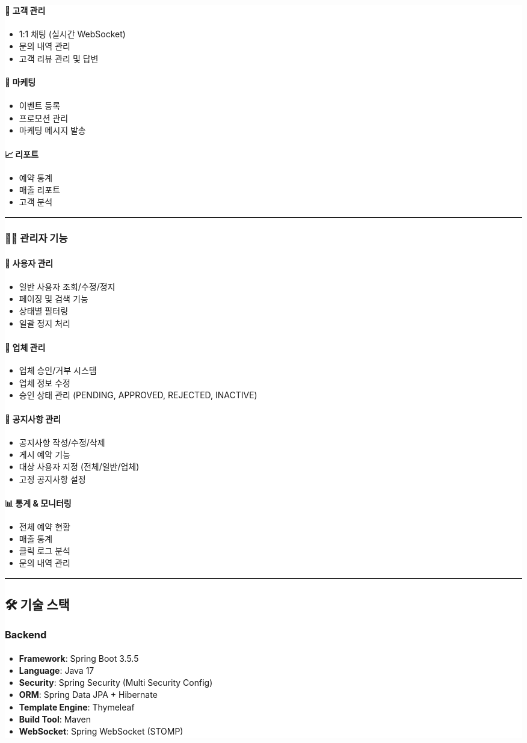 #### 💬 고객 관리
- 1:1 채팅 (실시간 WebSocket)
- 문의 내역 관리
- 고객 리뷰 관리 및 답변

#### 📢 마케팅
- 이벤트 등록
- 프로모션 관리
- 마케팅 메시지 발송

#### 📈 리포트
- 예약 통계
- 매출 리포트
- 고객 분석

---

### 👨‍💼 관리자 기능

#### 👥 사용자 관리
- 일반 사용자 조회/수정/정지
- 페이징 및 검색 기능
- 상태별 필터링
- 일괄 정지 처리

#### 🏢 업체 관리
- 업체 승인/거부 시스템
- 업체 정보 수정
- 승인 상태 관리 (PENDING, APPROVED, REJECTED, INACTIVE)

#### 📢 공지사항 관리
- 공지사항 작성/수정/삭제
- 게시 예약 기능
- 대상 사용자 지정 (전체/일반/업체)
- 고정 공지사항 설정

#### 📊 통계 & 모니터링
- 전체 예약 현황
- 매출 통계
- 클릭 로그 분석
- 문의 내역 관리

---

## 🛠 기술 스택

### Backend
- **Framework**: Spring Boot 3.5.5
- **Language**: Java 17
- **Security**: Spring Security (Multi Security Config)
- **ORM**: Spring Data JPA + Hibernate
- **Template Engine**: Thymeleaf
- **Build Tool**: Maven
- **WebSocket**: Spring WebSocket (STOMP)
